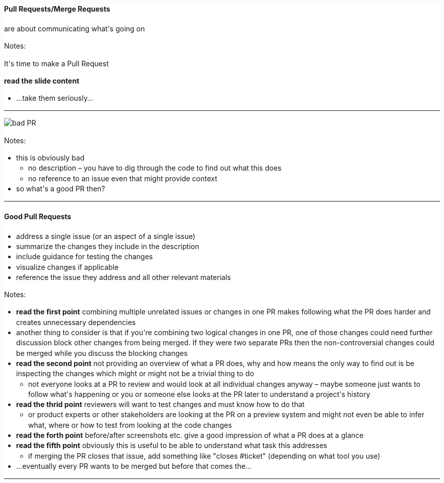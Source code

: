
#### Pull Requests/Merge Requests

are about communicating what's going on

Notes:

It's time to make a Pull Request

**read the slide content**

- …take them seriously…

---

![bad PR](/images/bad-pr.png)

Notes:

- this is obviously bad
  - no description – you have to dig through the code to find out what this does
  - no reference to an issue even that might provide context
- so what's a good PR then?

---

#### Good Pull Requests

- address a single issue (or an aspect of a single issue)
- summarize the changes they include in the description
- include guidance for testing the changes
- visualize changes if applicable
- reference the issue they address and all other relevant materials

Notes:

- **read the first point** combining multiple unrelated issues or changes in one PR makes following what
  the PR does harder and creates unnecessary dependencies
- another thing to consider is that if you're combining two logical changes in one
  PR, one of those changes could need further discussion block other changes from being merged.
  If they were two separate PRs then the non-controversial changes could be merged while you discuss
  the blocking changes
- **read the second point** not providing an overview of what a PR does, why and how means the only way to
  find out is be inspecting the changes which might or might not be a trivial
  thing to do
  - not everyone looks at a PR to review and would look at all individual
    changes anyway – maybe someone just wants to follow what's happening or you
    or someone else looks at the PR later to understand a project's history
- **read the thrid point** reviewers will want to test changes and must know how to do that
  - or product experts or other stakeholders are looking at the PR on a preview
    system and might not even be able to infer what, where or how to test from
    looking at the code changes
- **read the forth point** before/after screenshots etc. give a good impression of what a PR does at a
  glance
- **read the fifth point** obviously this is useful to be able to understand what task this addresses
  - if merging the PR closes that issue, add something like "closes #ticket"
    (depending on what tool you use)
- …eventually every PR wants to be merged but before that comes the…

---